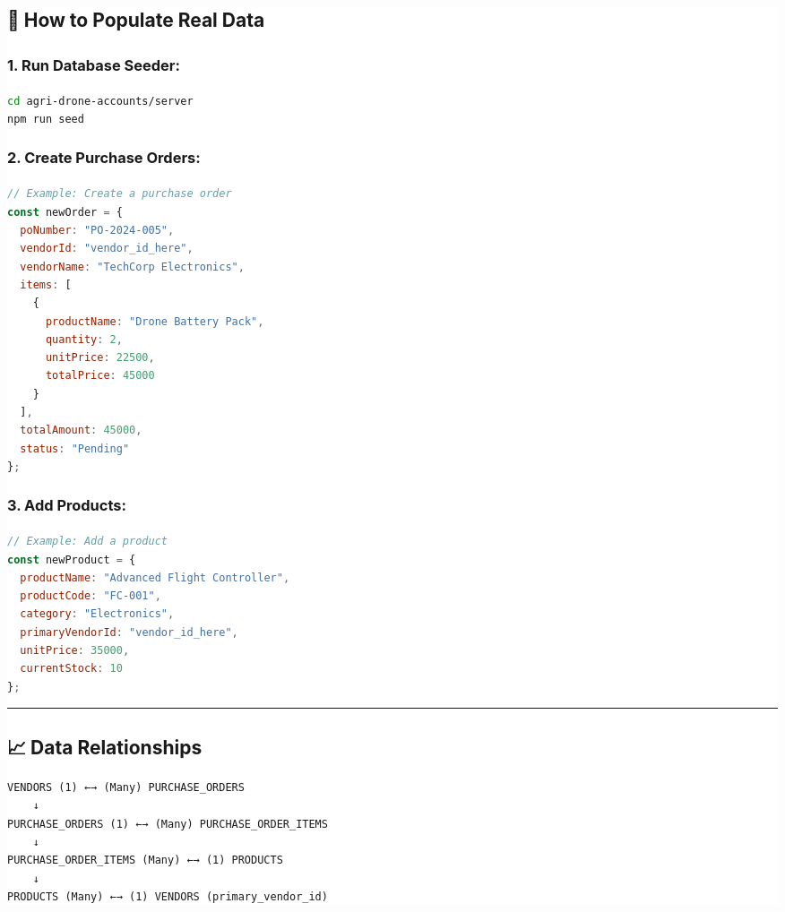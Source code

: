 
## 🚀 **How to Populate Real Data**

### **1. Run Database Seeder:**
```bash
cd agri-drone-accounts/server
npm run seed
```

### **2. Create Purchase Orders:**
```javascript
// Example: Create a purchase order
const newOrder = {
  poNumber: "PO-2024-005",
  vendorId: "vendor_id_here",
  vendorName: "TechCorp Electronics",
  items: [
    {
      productName: "Drone Battery Pack",
      quantity: 2,
      unitPrice: 22500,
      totalPrice: 45000
    }
  ],
  totalAmount: 45000,
  status: "Pending"
};
```

### **3. Add Products:**
```javascript
// Example: Add a product
const newProduct = {
  productName: "Advanced Flight Controller",
  productCode: "FC-001",
  category: "Electronics",
  primaryVendorId: "vendor_id_here",
  unitPrice: 35000,
  currentStock: 10
};
```

---

## 📈 **Data Relationships**

```
VENDORS (1) ←→ (Many) PURCHASE_ORDERS
    ↓
PURCHASE_ORDERS (1) ←→ (Many) PURCHASE_ORDER_ITEMS
    ↓
PURCHASE_ORDER_ITEMS (Many) ←→ (1) PRODUCTS
    ↓
PRODUCTS (Many) ←→ (1) VENDORS (primary_vendor_id)
```
